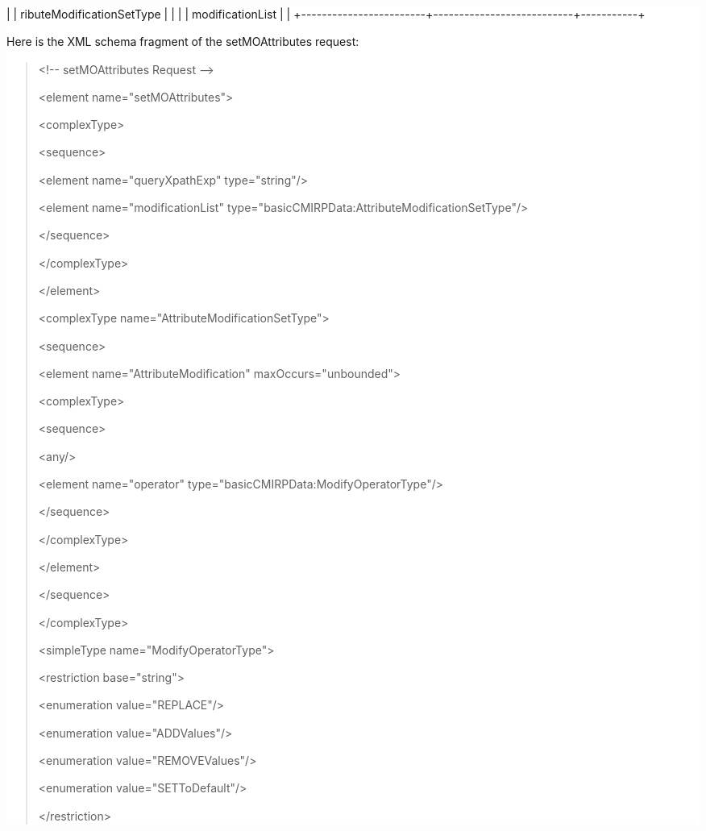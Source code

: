 |                        | ributeModificationSetType |           |
|                        | modificationList          |           |
+------------------------+---------------------------+-----------+

Here is the XML schema fragment of the setMOAttributes request:

> \<!\-- setMOAttributes Request \--\>
>
> \<element name=\"setMOAttributes\"\>
>
> \<complexType\>
>
> \<sequence\>
>
> \<element name=\"queryXpathExp\" type=\"string\"/\>
>
> \<element name=\"modificationList\"
> type=\"basicCMIRPData:AttributeModificationSetType\"/\>
>
> \</sequence\>
>
> \</complexType\>
>
> \</element\>
>
> \<complexType name="AttributeModificationSetType"\>
>
> \<sequence\>
>
> \<element name=\"AttributeModification\" maxOccurs=\"unbounded\"\>
>
> \<complexType\>
>
> \<sequence\>
>
> \<any/\>
>
> \<element name=\"operator\"
> type="basicCMIRPData:ModifyOperatorType"/\>
>
> \</sequence\>
>
> \</complexType\>
>
> \</element\>
>
> \</sequence\>
>
> \</complexType\>
>
> \<simpleType name=\"ModifyOperatorType\"\>
>
> \<restriction base=\"string\"\>
>
> \<enumeration value=\"REPLACE\"/\>
>
> \<enumeration value=\"ADDValues\"/\>
>
> \<enumeration value=\"REMOVEValues\"/\>
>
> \<enumeration value=\"SETToDefault\"/\>
>
> \</restriction\>